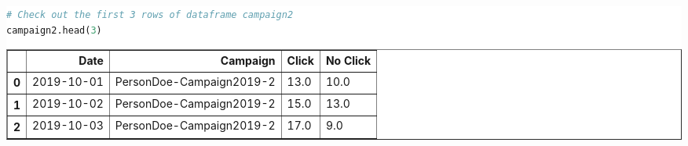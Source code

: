 


```python
# Check out the first 3 rows of dataframe campaign2
campaign2.head(3)
```




<div>
<style scoped>
    .dataframe tbody tr th:only-of-type {
        vertical-align: middle;
    }

    .dataframe tbody tr th {
        vertical-align: top;
    }

    .dataframe thead th {
        text-align: right;
    }
</style>
<table border="1" class="dataframe">
  <thead>
    <tr style="text-align: right;">
      <th></th>
      <th>Date</th>
      <th>Campaign</th>
      <th>Click</th>
      <th>No Click</th>
    </tr>
  </thead>
  <tbody>
    <tr>
      <th>0</th>
      <td>2019-10-01</td>
      <td>PersonDoe-Campaign2019-2</td>
      <td>13.0</td>
      <td>10.0</td>
    </tr>
    <tr>
      <th>1</th>
      <td>2019-10-02</td>
      <td>PersonDoe-Campaign2019-2</td>
      <td>15.0</td>
      <td>13.0</td>
    </tr>
    <tr>
      <th>2</th>
      <td>2019-10-03</td>
      <td>PersonDoe-Campaign2019-2</td>
      <td>17.0</td>
      <td>9.0</td>
    </tr>
  </tbody>
</table>
</div>
